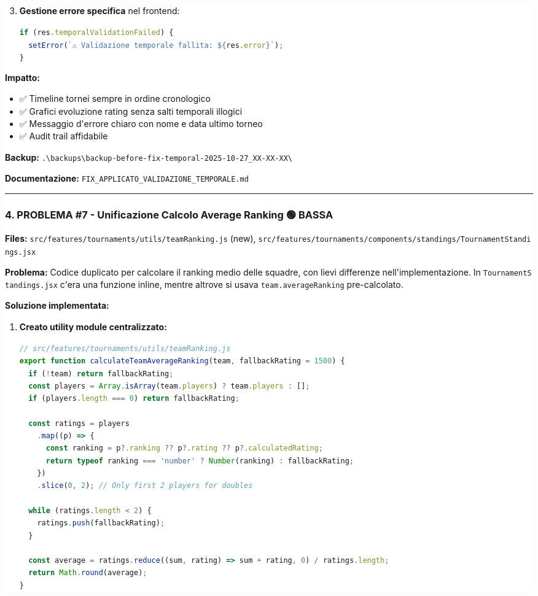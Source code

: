 
3. **Gestione errore specifica** nel frontend:
   ```javascript
   if (res.temporalValidationFailed) {
     setError(`⚠️ Validazione temporale fallita: ${res.error}`);
   }
   ```

**Impatto:**
- ✅ Timeline tornei sempre in ordine cronologico
- ✅ Grafici evoluzione rating senza salti temporali illogici
- ✅ Messaggio d'errore chiaro con nome e data ultimo torneo
- ✅ Audit trail affidabile

**Backup:** `.\backups\backup-before-fix-temporal-2025-10-27_XX-XX-XX\`

**Documentazione:** `FIX_APPLICATO_VALIDAZIONE_TEMPORALE.md`

---

### 4. **PROBLEMA #7 - Unificazione Calcolo Average Ranking** 🟢 BASSA
**Files:** `src/features/tournaments/utils/teamRanking.js` (new), `src/features/tournaments/components/standings/TournamentStandings.jsx`

**Problema:**
Codice duplicato per calcolare il ranking medio delle squadre, con lievi differenze nell'implementazione. In `TournamentStandings.jsx` c'era una funzione inline, mentre altrove si usava `team.averageRanking` pre-calcolato.

**Soluzione implementata:**
1. **Creato utility module centralizzato:**
   ```javascript
   // src/features/tournaments/utils/teamRanking.js
   export function calculateTeamAverageRanking(team, fallbackRating = 1500) {
     if (!team) return fallbackRating;
     const players = Array.isArray(team.players) ? team.players : [];
     if (players.length === 0) return fallbackRating;
     
     const ratings = players
       .map((p) => {
         const ranking = p?.ranking ?? p?.rating ?? p?.calculatedRating;
         return typeof ranking === 'number' ? Number(ranking) : fallbackRating;
       })
       .slice(0, 2); // Only first 2 players for doubles
       
     while (ratings.length < 2) {
       ratings.push(fallbackRating);
     }
     
     const average = ratings.reduce((sum, rating) => sum + rating, 0) / ratings.length;
     return Math.round(average);
   }
   ```
